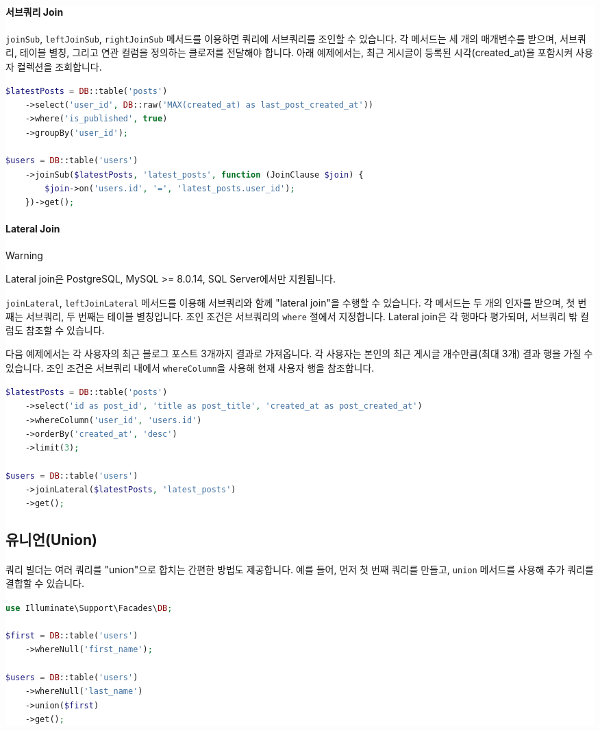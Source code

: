 <a name="subquery-joins"></a>
#### 서브쿼리 Join

`joinSub`, `leftJoinSub`, `rightJoinSub` 메서드를 이용하면 쿼리에 서브쿼리를 조인할 수 있습니다. 각 메서드는 세 개의 매개변수를 받으며, 서브쿼리, 테이블 별칭, 그리고 연관 컬럼을 정의하는 클로저를 전달해야 합니다. 아래 예제에서는, 최근 게시글이 등록된 시각(created_at)을 포함시켜 사용자 컬렉션을 조회합니다.

```php
$latestPosts = DB::table('posts')
    ->select('user_id', DB::raw('MAX(created_at) as last_post_created_at'))
    ->where('is_published', true)
    ->groupBy('user_id');

$users = DB::table('users')
    ->joinSub($latestPosts, 'latest_posts', function (JoinClause $join) {
        $join->on('users.id', '=', 'latest_posts.user_id');
    })->get();
```

<a name="lateral-joins"></a>
#### Lateral Join

> [!WARNING]
> Lateral join은 PostgreSQL, MySQL >= 8.0.14, SQL Server에서만 지원됩니다.

`joinLateral`, `leftJoinLateral` 메서드를 이용해 서브쿼리와 함께 "lateral join"을 수행할 수 있습니다. 각 메서드는 두 개의 인자를 받으며, 첫 번째는 서브쿼리, 두 번째는 테이블 별칭입니다. 조인 조건은 서브쿼리의 `where` 절에서 지정합니다. Lateral join은 각 행마다 평가되며, 서브쿼리 밖 컬럼도 참조할 수 있습니다.

다음 예제에서는 각 사용자의 최근 블로그 포스트 3개까지 결과로 가져옵니다. 각 사용자는 본인의 최근 게시글 개수만큼(최대 3개) 결과 행을 가질 수 있습니다. 조인 조건은 서브쿼리 내에서 `whereColumn`을 사용해 현재 사용자 행을 참조합니다.

```php
$latestPosts = DB::table('posts')
    ->select('id as post_id', 'title as post_title', 'created_at as post_created_at')
    ->whereColumn('user_id', 'users.id')
    ->orderBy('created_at', 'desc')
    ->limit(3);

$users = DB::table('users')
    ->joinLateral($latestPosts, 'latest_posts')
    ->get();
```

<a name="unions"></a>
## 유니언(Union)

쿼리 빌더는 여러 쿼리를 "union"으로 합치는 간편한 방법도 제공합니다. 예를 들어, 먼저 첫 번째 쿼리를 만들고, `union` 메서드를 사용해 추가 쿼리를 결합할 수 있습니다.

```php
use Illuminate\Support\Facades\DB;

$first = DB::table('users')
    ->whereNull('first_name');

$users = DB::table('users')
    ->whereNull('last_name')
    ->union($first)
    ->get();
```
